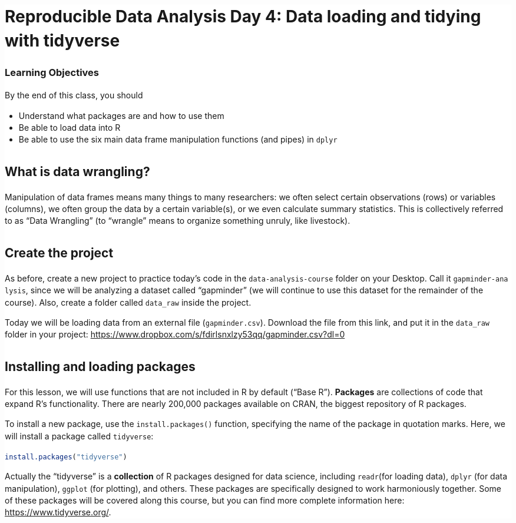 Reproducible Data Analysis Day 4: Data loading and tidying with
tidyverse
================

### Learning Objectives

By the end of this class, you should

- Understand what packages are and how to use them
- Be able to load data into R
- Be able to use the six main data frame manipulation functions (and
  pipes) in `dplyr`

## What is data wrangling?

Manipulation of data frames means many things to many researchers: we
often select certain observations (rows) or variables (columns), we
often group the data by a certain variable(s), or we even calculate
summary statistics. This is collectively referred to as “Data Wrangling”
(to “wrangle” means to organize something unruly, like livestock).

## Create the project

As before, create a new project to practice today’s code in the
`data-analysis-course` folder on your Desktop. Call it
`gapminder-analysis`, since we will be analyzing a dataset called
“gapminder” (we will continue to use this dataset for the remainder of
the course). Also, create a folder called `data_raw` inside the project.

Today we will be loading data from an external file (`gapminder.csv`).
Download the file from this link, and put it in the `data_raw` folder in
your project:
<https://www.dropbox.com/s/fdirlsnxlzy53qq/gapminder.csv?dl=0>

## Installing and loading packages

For this lesson, we will use functions that are not included in R by
default (“Base R”). **Packages** are collections of code that expand R’s
functionality. There are nearly 200,000 packages available on CRAN, the
biggest repository of R packages.

To install a new package, use the `install.packages()` function,
specifying the name of the package in quotation marks. Here, we will
install a package called `tidyverse`:

``` r
install.packages("tidyverse")
```

Actually the “tidyverse” is a **collection** of R packages designed for
data science, including `readr`(for loading data), `dplyr` (for data
manipulation), `ggplot` (for plotting), and others. These packages are
specifically designed to work harmoniously together. Some of these
packages will be covered along this course, but you can find more
complete information here: <https://www.tidyverse.org/>.
